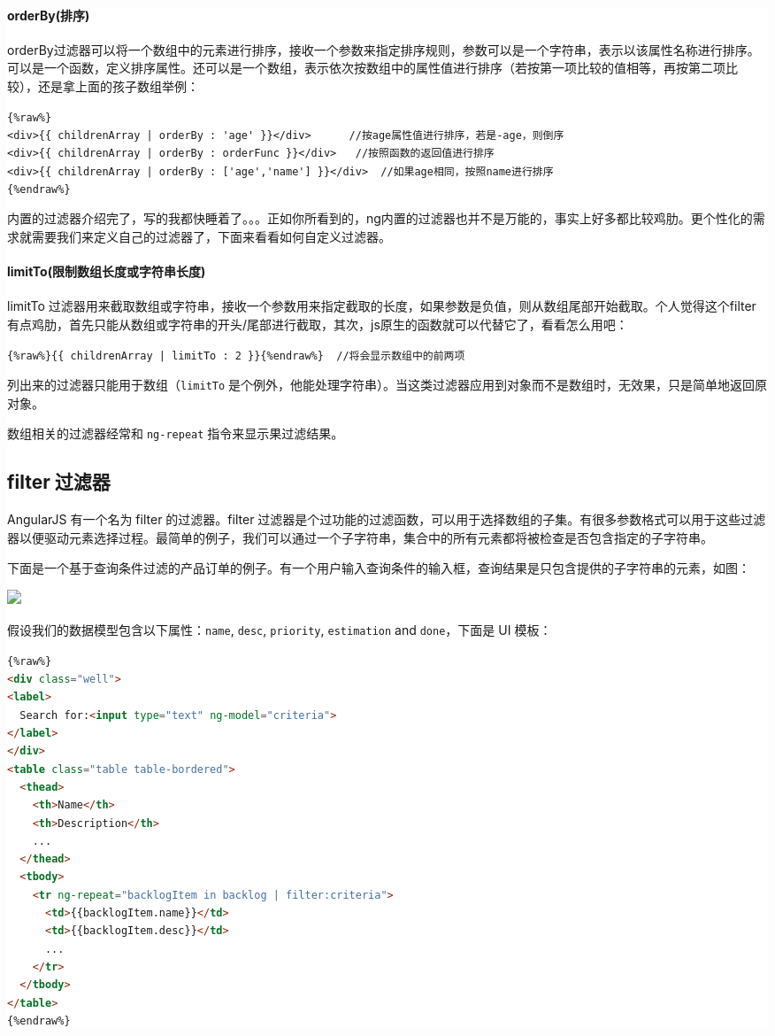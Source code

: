 #### orderBy(排序)

orderBy过滤器可以将一个数组中的元素进行排序，接收一个参数来指定排序规则，参数可以是一个字符串，表示以该属性名称进行排序。可以是一个函数，定义排序属性。还可以是一个数组，表示依次按数组中的属性值进行排序（若按第一项比较的值相等，再按第二项比较），还是拿上面的孩子数组举例：

    {%raw%}
    <div>{{ childrenArray | orderBy : 'age' }}</div>      //按age属性值进行排序，若是-age，则倒序
    <div>{{ childrenArray | orderBy : orderFunc }}</div>   //按照函数的返回值进行排序
    <div>{{ childrenArray | orderBy : ['age','name'] }}</div>  //如果age相同，按照name进行排序
    {%endraw%}

内置的过滤器介绍完了，写的我都快睡着了。。。正如你所看到的，ng内置的过滤器也并不是万能的，事实上好多都比较鸡肋。更个性化的需求就需要我们来定义自己的过滤器了，下面来看看如何自定义过滤器。

#### limitTo(限制数组长度或字符串长度)

limitTo 过滤器用来截取数组或字符串，接收一个参数用来指定截取的长度，如果参数是负值，则从数组尾部开始截取。个人觉得这个filter有点鸡肋，首先只能从数组或字符串的开头/尾部进行截取，其次，js原生的函数就可以代替它了，看看怎么用吧：

    {%raw%}{{ childrenArray | limitTo : 2 }}{%endraw%}  //将会显示数组中的前两项

列出来的过滤器只能用于数组（`limitTo` 是个例外，他能处理字符串）。当这类过滤器应用到对象而不是数组时，无效果，只是简单地返回原对象。

数组相关的过滤器经常和 `ng-repeat` 指令来显示果过滤结果。

## filter 过滤器

AngularJS 有一个名为 filter 的过滤器。filter 过滤器是个过功能的过滤函数，可以用于选择数组的子集。有很多参数格式可以用于这些过滤器以便驱动元素选择过程。最简单的例子，我们可以通过一个子字符串，集合中的所有元素都将被检查是否包含指定的子字符串。

下面是一个基于查询条件过滤的产品订单的例子。有一个用户输入查询条件的输入框，查询结果是只包含提供的子字符串的元素，如图：

![](http://johnnyimages.qiniudn.com/angular-filter.jpg)

假设我们的数据模型包含以下属性：`name`, `desc`, `priority`, `estimation` and `done`，下面是 UI 模板：

```html
{%raw%}
<div class="well">
<label>
  Search for:<input type="text" ng-model="criteria">
</label>
</div>
<table class="table table-bordered">
  <thead>
    <th>Name</th>
    <th>Description</th>
    ...
  </thead>
  <tbody>
    <tr ng-repeat="backlogItem in backlog | filter:criteria">
      <td>{{backlogItem.name}}</td>
      <td>{{backlogItem.desc}}</td>
      ...
    </tr>
  </tbody>
</table>
{%endraw%}
```
